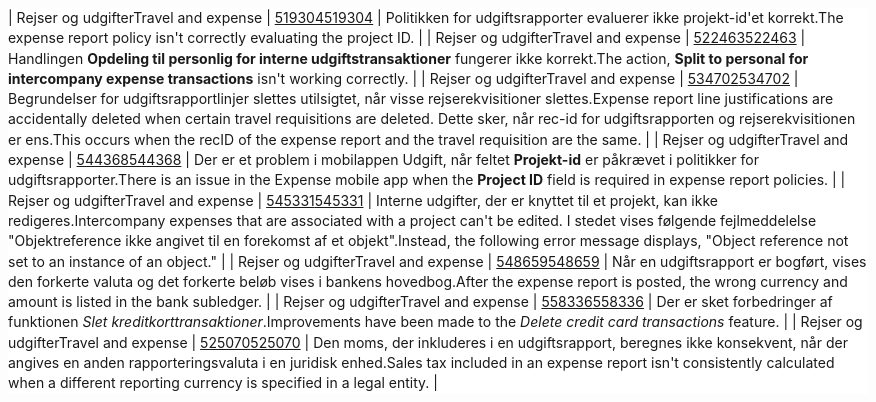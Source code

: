 | <span data-ttu-id="9afcc-205">Rejser og udgifter</span><span class="sxs-lookup"><span data-stu-id="9afcc-205">Travel and expense</span></span> | [<span data-ttu-id="9afcc-206">519304</span><span class="sxs-lookup"><span data-stu-id="9afcc-206">519304</span></span>](https://fix.lcs.dynamics.com/Issue/Details/?bugId=519304) | <span data-ttu-id="9afcc-207">Politikken for udgiftsrapporter evaluerer ikke projekt-id'et korrekt.</span><span class="sxs-lookup"><span data-stu-id="9afcc-207">The expense report policy isn't correctly evaluating the project ID.</span></span> |
| <span data-ttu-id="9afcc-208">Rejser og udgifter</span><span class="sxs-lookup"><span data-stu-id="9afcc-208">Travel and expense</span></span> | [<span data-ttu-id="9afcc-209">522463</span><span class="sxs-lookup"><span data-stu-id="9afcc-209">522463</span></span>](https://fix.lcs.dynamics.com/Issue/Details/?bugId=522463) | <span data-ttu-id="9afcc-210">Handlingen **Opdeling til personlig for interne udgiftstransaktioner** fungerer ikke korrekt.</span><span class="sxs-lookup"><span data-stu-id="9afcc-210">The action, **Split to personal for intercompany expense transactions** isn't working correctly.</span></span> |
| <span data-ttu-id="9afcc-211">Rejser og udgifter</span><span class="sxs-lookup"><span data-stu-id="9afcc-211">Travel and expense</span></span> | [<span data-ttu-id="9afcc-212">534702</span><span class="sxs-lookup"><span data-stu-id="9afcc-212">534702</span></span>](https://fix.lcs.dynamics.com/Issue/Details/?bugId=534702) | <span data-ttu-id="9afcc-213">Begrundelser for udgiftsrapportlinjer slettes utilsigtet, når visse rejserekvisitioner slettes.</span><span class="sxs-lookup"><span data-stu-id="9afcc-213">Expense report line justifications are accidentally deleted when certain travel requisitions are deleted.</span></span> <span data-ttu-id="9afcc-214">Dette sker, når rec-id for udgiftsrapporten og rejserekvisitionen er ens.</span><span class="sxs-lookup"><span data-stu-id="9afcc-214">This occurs when the recID of the expense report and the travel requisition are the same.</span></span> |
| <span data-ttu-id="9afcc-215">Rejser og udgifter</span><span class="sxs-lookup"><span data-stu-id="9afcc-215">Travel and expense</span></span> | [<span data-ttu-id="9afcc-216">544368</span><span class="sxs-lookup"><span data-stu-id="9afcc-216">544368</span></span>](https://fix.lcs.dynamics.com/Issue/Details/?bugId=544368) | <span data-ttu-id="9afcc-217">Der er et problem i mobilappen Udgift, når feltet **Projekt-id** er påkrævet i politikker for udgiftsrapporter.</span><span class="sxs-lookup"><span data-stu-id="9afcc-217">There is an issue in the Expense mobile app when the **Project ID** field is required in expense report policies.</span></span> |
| <span data-ttu-id="9afcc-218">Rejser og udgifter</span><span class="sxs-lookup"><span data-stu-id="9afcc-218">Travel and expense</span></span> | [<span data-ttu-id="9afcc-219">545331</span><span class="sxs-lookup"><span data-stu-id="9afcc-219">545331</span></span>](https://fix.lcs.dynamics.com/Issue/Details/?bugId=545331) | <span data-ttu-id="9afcc-220">Interne udgifter, der er knyttet til et projekt, kan ikke redigeres.</span><span class="sxs-lookup"><span data-stu-id="9afcc-220">Intercompany expenses that are associated with a project can't be edited.</span></span> <span data-ttu-id="9afcc-221">I stedet vises følgende fejlmeddelelse "Objektreference ikke angivet til en forekomst af et objekt".</span><span class="sxs-lookup"><span data-stu-id="9afcc-221">Instead, the following error message displays, "Object reference not set to an instance of an object."</span></span> |
| <span data-ttu-id="9afcc-222">Rejser og udgifter</span><span class="sxs-lookup"><span data-stu-id="9afcc-222">Travel and expense</span></span> | [<span data-ttu-id="9afcc-223">548659</span><span class="sxs-lookup"><span data-stu-id="9afcc-223">548659</span></span>](https://fix.lcs.dynamics.com/Issue/Details/?bugId=548659) | <span data-ttu-id="9afcc-224">Når en udgiftsrapport er bogført, vises den forkerte valuta og det forkerte beløb vises i bankens hovedbog.</span><span class="sxs-lookup"><span data-stu-id="9afcc-224">After the expense report is posted, the wrong currency and amount is listed in the bank subledger.</span></span> |
| <span data-ttu-id="9afcc-225">Rejser og udgifter</span><span class="sxs-lookup"><span data-stu-id="9afcc-225">Travel and expense</span></span> | [<span data-ttu-id="9afcc-226">558336</span><span class="sxs-lookup"><span data-stu-id="9afcc-226">558336</span></span>](https://fix.lcs.dynamics.com/Issue/Details/?bugId=558336) | <span data-ttu-id="9afcc-227">Der er sket forbedringer af funktionen *Slet kreditkorttransaktioner*.</span><span class="sxs-lookup"><span data-stu-id="9afcc-227">Improvements have been made to the *Delete credit card transactions* feature.</span></span>  |
| <span data-ttu-id="9afcc-228">Rejser og udgifter</span><span class="sxs-lookup"><span data-stu-id="9afcc-228">Travel and expense</span></span> | [<span data-ttu-id="9afcc-229">525070</span><span class="sxs-lookup"><span data-stu-id="9afcc-229">525070</span></span>](https://fix.lcs.dynamics.com/Issue/Details/?bugId=525070) | <span data-ttu-id="9afcc-230">Den moms, der inkluderes i en udgiftsrapport, beregnes ikke konsekvent, når der angives en anden rapporteringsvaluta i en juridisk enhed.</span><span class="sxs-lookup"><span data-stu-id="9afcc-230">Sales tax included in an expense report isn't consistently calculated when a different reporting currency is specified in a legal entity.</span></span> |